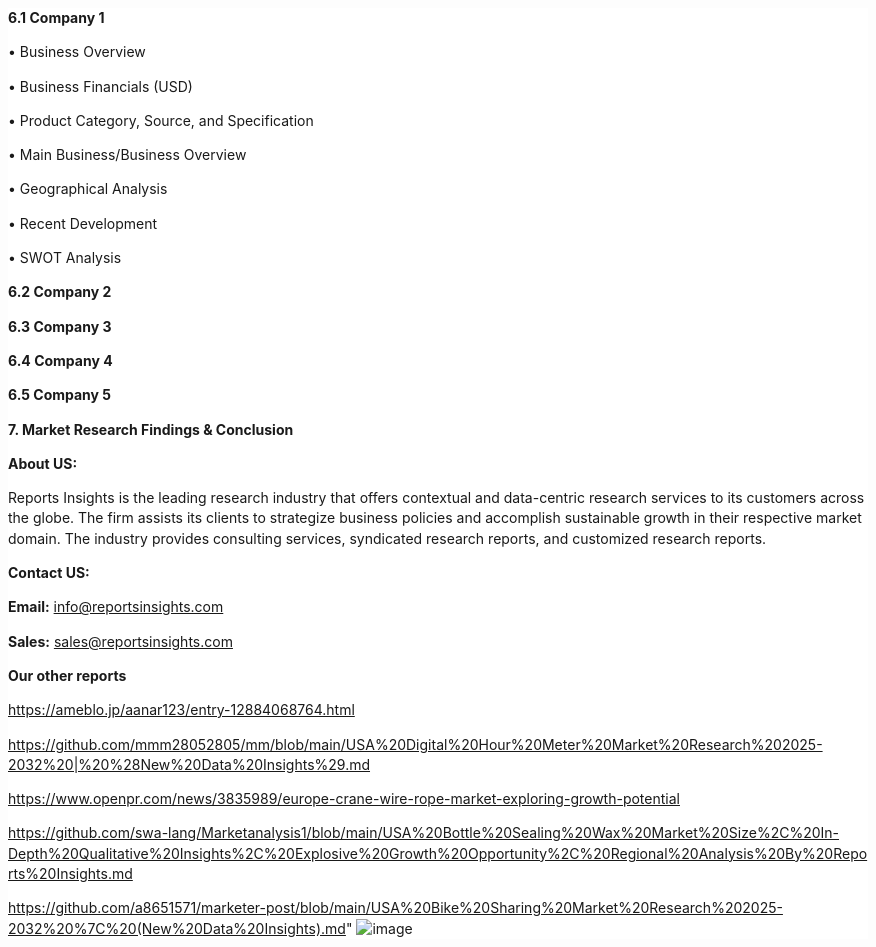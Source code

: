 <strong>6.1 Company 1</strong>

• Business Overview

• Business Financials (USD)

• Product Category, Source, and Specification

• Main Business/Business Overview

• Geographical Analysis

• Recent Development

• SWOT Analysis

<strong>6.2 Company 2</strong>

<strong>6.3 Company 3</strong>

<strong>6.4 Company 4</strong>

<strong>6.5 Company 5</strong>

<strong>7. Market Research Findings &amp; Conclusion</strong>

<strong>About US:</strong>

Reports Insights is the leading research industry that offers contextual and data-centric research services to its customers across the globe. The firm assists its clients to strategize business policies and accomplish sustainable growth in their respective market domain. The industry provides consulting services, syndicated research reports, and customized research reports.

<strong>Contact US:</strong>

<p class=""""><b>Email:</b> <a href=mailto:info@reportsinsights.com>info@reportsinsights.com</a></p>
<p class=""""><b>Sales:</b> <a href=mailto:sales@reportsinsights.com>sales@reportsinsights.com</a></p>

<strong>Our other reports</strong>

<a href=https://ameblo.jp/aanar123/entry-12884068764.html>https://ameblo.jp/aanar123/entry-12884068764.html</a>

<a href=https://github.com/mmm28052805/mm/blob/main/USA%20Digital%20Hour%20Meter%20Market%20Research%202025-2032%20|%20%28New%20Data%20Insights%29.md>https://github.com/mmm28052805/mm/blob/main/USA%20Digital%20Hour%20Meter%20Market%20Research%202025-2032%20|%20%28New%20Data%20Insights%29.md</a>

<a href=https://www.openpr.com/news/3835989/europe-crane-wire-rope-market-exploring-growth-potential>https://www.openpr.com/news/3835989/europe-crane-wire-rope-market-exploring-growth-potential</a>

<a href=https://github.com/swa-lang/Marketanalysis1/blob/main/USA%20Bottle%20Sealing%20Wax%20Market%20Size%2C%20In-Depth%20Qualitative%20Insights%2C%20Explosive%20Growth%20Opportunity%2C%20Regional%20Analysis%20By%20Reports%20Insights.md>https://github.com/swa-lang/Marketanalysis1/blob/main/USA%20Bottle%20Sealing%20Wax%20Market%20Size%2C%20In-Depth%20Qualitative%20Insights%2C%20Explosive%20Growth%20Opportunity%2C%20Regional%20Analysis%20By%20Reports%20Insights.md</a>

<a href=https://github.com/a8651571/marketer-post/blob/main/USA%20Bike%20Sharing%20Market%20Research%202025-2032%20%7C%20(New%20Data%20Insights).md>https://github.com/a8651571/marketer-post/blob/main/USA%20Bike%20Sharing%20Market%20Research%202025-2032%20%7C%20(New%20Data%20Insights).md</a>"
![image](https://github.com/user-attachments/assets/4ec3e0b9-8ab3-4842-b5c0-2c42dd2f2c1b)
